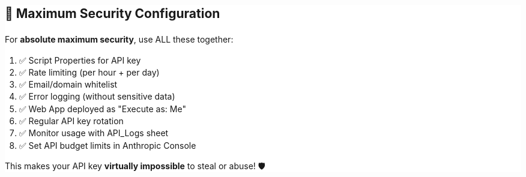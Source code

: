 ## 🔐 Maximum Security Configuration

For **absolute maximum security**, use ALL these together:

1. ✅ Script Properties for API key
2. ✅ Rate limiting (per hour + per day)
3. ✅ Email/domain whitelist
4. ✅ Error logging (without sensitive data)
5. ✅ Web App deployed as "Execute as: Me"
6. ✅ Regular API key rotation
7. ✅ Monitor usage with API_Logs sheet
8. ✅ Set API budget limits in Anthropic Console

This makes your API key **virtually impossible** to steal or abuse! 🛡️

